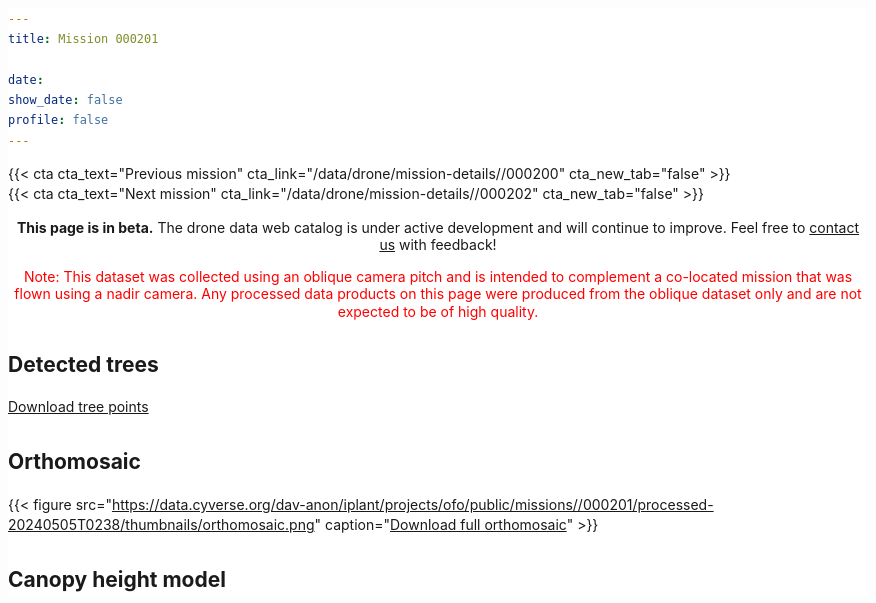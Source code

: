 ```yaml
---
title: Mission 000201

date:
show_date: false
profile: false
---
```


<div class="container">
    <div class="row">
        <div class="col-sm">
            <div class="text-center">
            {{< cta cta_text="Previous mission" cta_link="/data/drone/mission-details//000200" cta_new_tab="false" >}}
            </div>
        </div>
        <div class="col-sm">
            <div class="text-center">
            {{< cta cta_text="Next mission" cta_link="/data/drone/mission-details//000202" cta_new_tab="false" >}}
            </div>
        </div>
    </div>
</div>

<p style="line-height: 125%; text-align:center;"><b>This page is in beta.</b> The drone data web catalog is under active development and will continue to improve. Feel free to <a href="/about/#contact-us">contact us</a> with feedback!</p>

<p style="color: red; line-height: 125%; text-align:center;">Note: This dataset was collected using an oblique camera pitch and is intended to complement a co-located mission that was flown using a nadir camera. Any processed data products on this page were produced from the oblique dataset only and are not expected to be of high quality.</p>

## Detected trees

<iframe src="/itd-maps/000201.html" frameborder="0" scrolling="yes" seamless="seamless" style="display:block; width:100%; height:75vh; background: rgba(0,0,0,0);" class="tester"></iframe>

[Download tree points](https://data.cyverse.org/dav-anon/iplant/projects/ofo/public/missions//000201/processed-20240505T0238/itd-0001/treetops.gpkg)
## Orthomosaic

{{< figure src="https://data.cyverse.org/dav-anon/iplant/projects/ofo/public/missions//000201/processed-20240505T0238/thumbnails/orthomosaic.png" caption="[Download full orthomosaic](https://data.cyverse.org/dav-anon/iplant/projects/ofo/public/missions//000201/processed-20240505T0238/full/orthomosaic.tif)" >}}
## Canopy height model
